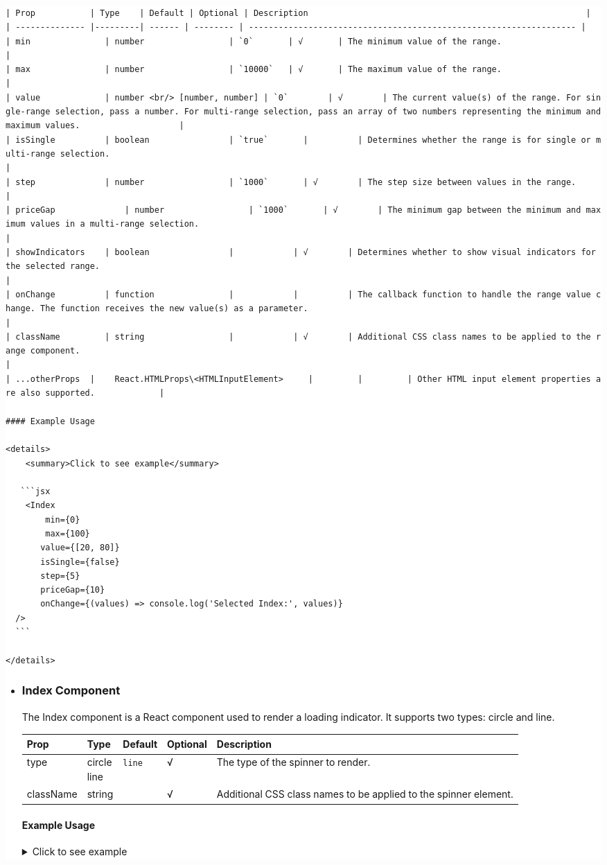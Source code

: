     | Prop           | Type    | Default | Optional | Description                                                        |
    | -------------- |---------| ------ | -------- | ------------------------------------------------------------------ |
    | min               | number                 | `0`       | √       | The minimum value of the range.                                                                                                                                                                    |
    | max               | number                 | `10000`   | √       | The maximum value of the range.                                                                                                                                                                    |
    | value             | number <br/> [number, number] | `0`        | √        | The current value(s) of the range. For single-range selection, pass a number. For multi-range selection, pass an array of two numbers representing the minimum and maximum values.                    |
    | isSingle          | boolean                | `true`       |          | Determines whether the range is for single or multi-range selection.                                                                                                                               |
    | step              | number                 | `1000`       | √        | The step size between values in the range.                                                                                                                                                         |
    | priceGap              | number                 | `1000`       | √        | The minimum gap between the minimum and maximum values in a multi-range selection.                                                                                                                                                         |
    | showIndicators    | boolean                |            | √        | Determines whether to show visual indicators for the selected range.                                                                                                                               |
    | onChange          | function               |            |          | The callback function to handle the range value change. The function receives the new value(s) as a parameter.                                                                                    |
    | className         | string                 |            | √        | Additional CSS class names to be applied to the range component.                                                                                                                                   |
    | ...otherProps  |    React.HTMLProps\<HTMLInputElement>     |         |         | Other HTML input element properties are also supported.             |

    #### Example Usage

    <details>
        <summary>Click to see example</summary>

       ```jsx
        <Index
            min={0}
            max={100}
           value={[20, 80]}
           isSingle={false}
           step={5}
           priceGap={10}
           onChange={(values) => console.log('Selected Index:', values)}
      />
      ```

    </details>

   - ### Index Component

     The Index component is a React component used to render a loading indicator. It supports two types: circle and line.
     
      | Prop           | Type            | Default | Optional | Description                                                        |
      |-----------------|---------| ------- | -------- | ------------------------------------------------------------------ |
      | type      | circle<br/>line | `line`   | √        | The type of the spinner to render.    |
      | className | string          |         | √        | Additional CSS class names to be applied to the spinner element.     |
      
      #### Example Usage

      <details>
        <summary>Click to see example</summary>
